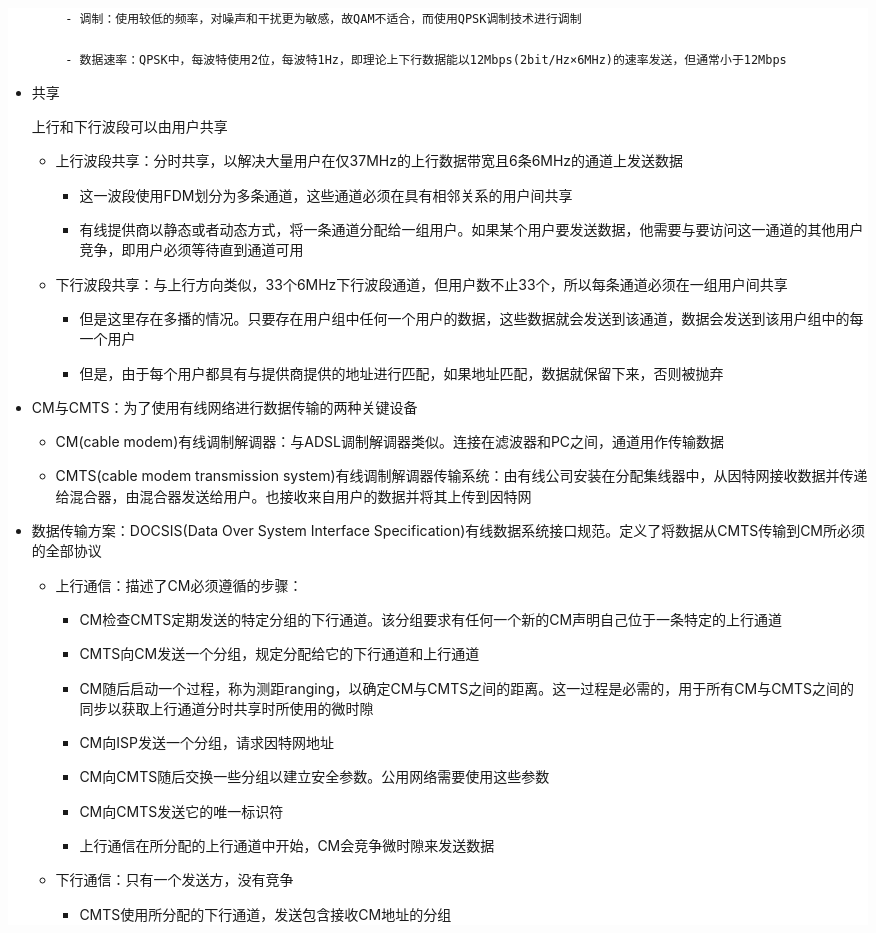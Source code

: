 			- 调制：使用较低的频率，对噪声和干扰更为敏感，故QAM不适合，而使用QPSK调制技术进行调制
				
			- 数据速率：QPSK中，每波特使用2位，每波特1Hz，即理论上下行数据能以12Mbps(2bit/Hz×6MHz)的速率发送，但通常小于12Mbps


- 共享
	
	上行和下行波段可以由用户共享
	
	- 上行波段共享：分时共享，以解决大量用户在仅37MHz的上行数据带宽且6条6MHz的通道上发送数据
		
		- 这一波段使用FDM划分为多条通道，这些通道必须在具有相邻关系的用户间共享
			
		- 有线提供商以静态或者动态方式，将一条通道分配给一组用户。如果某个用户要发送数据，他需要与要访问这一通道的其他用户竞争，即用户必须等待直到通道可用
			
		
	- 下行波段共享：与上行方向类似，33个6MHz下行波段通道，但用户数不止33个，所以每条通道必须在一组用户间共享
		
		- 但是这里存在多播的情况。只要存在用户组中任何一个用户的数据，这些数据就会发送到该通道，数据会发送到该用户组中的每一个用户
			
		- 但是，由于每个用户都具有与提供商提供的地址进行匹配，如果地址匹配，数据就保留下来，否则被抛弃


- CM与CMTS：为了使用有线网络进行数据传输的两种关键设备
	
	- CM(cable modem)有线调制解调器：与ADSL调制解调器类似。连接在滤波器和PC之间，通道用作传输数据
		
	- CMTS(cable modem transmission system)有线调制解调器传输系统：由有线公司安装在分配集线器中，从因特网接收数据并传递给混合器，由混合器发送给用户。也接收来自用户的数据并将其上传到因特网


- 数据传输方案：DOCSIS(Data Over System Interface Specification)有线数据系统接口规范。定义了将数据从CMTS传输到CM所必须的全部协议
	
	- 上行通信：描述了CM必须遵循的步骤：
		
		- CM检查CMTS定期发送的特定分组的下行通道。该分组要求有任何一个新的CM声明自己位于一条特定的上行通道
			
		- CMTS向CM发送一个分组，规定分配给它的下行通道和上行通道
			
		- CM随后启动一个过程，称为测距ranging，以确定CM与CMTS之间的距离。这一过程是必需的，用于所有CM与CMTS之间的同步以获取上行通道分时共享时所使用的微时隙
			
		- CM向ISP发送一个分组，请求因特网地址
			
		- CM向CMTS随后交换一些分组以建立安全参数。公用网络需要使用这些参数
			
		- CM向CMTS发送它的唯一标识符
			
		- 上行通信在所分配的上行通道中开始，CM会竞争微时隙来发送数据
			
		
	- 下行通信：只有一个发送方，没有竞争
		
		- CMTS使用所分配的下行通道，发送包含接收CM地址的分组
